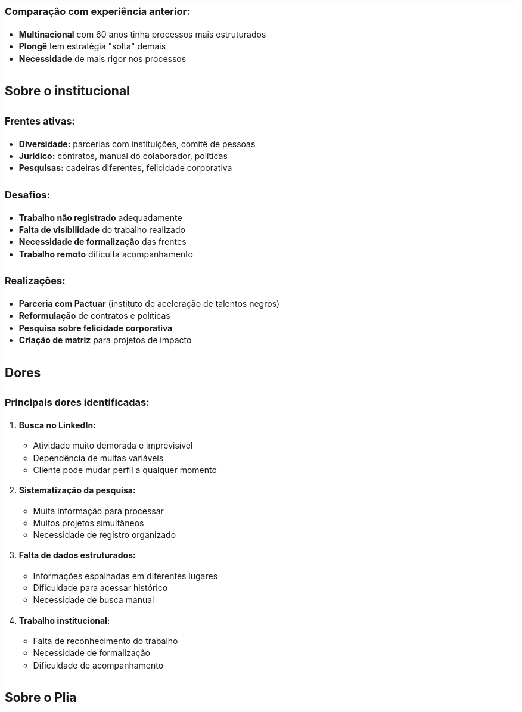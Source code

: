 ### Comparação com experiência anterior:
- **Multinacional** com 60 anos tinha processos mais estruturados
- **Plongê** tem estratégia "solta" demais
- **Necessidade** de mais rigor nos processos

## Sobre o institucional

### Frentes ativas:
- **Diversidade:** parcerias com instituições, comitê de pessoas
- **Jurídico:** contratos, manual do colaborador, políticas
- **Pesquisas:** cadeiras diferentes, felicidade corporativa

### Desafios:
- **Trabalho não registrado** adequadamente
- **Falta de visibilidade** do trabalho realizado
- **Necessidade de formalização** das frentes
- **Trabalho remoto** dificulta acompanhamento

### Realizações:
- **Parceria com Pactuar** (instituto de aceleração de talentos negros)
- **Reformulação** de contratos e políticas
- **Pesquisa sobre felicidade corporativa**
- **Criação de matriz** para projetos de impacto

## Dores

### Principais dores identificadas:

1. **Busca no LinkedIn:**
   - Atividade muito demorada e imprevisível
   - Dependência de muitas variáveis
   - Cliente pode mudar perfil a qualquer momento

2. **Sistematização da pesquisa:**
   - Muita informação para processar
   - Muitos projetos simultâneos
   - Necessidade de registro organizado

3. **Falta de dados estruturados:**
   - Informações espalhadas em diferentes lugares
   - Dificuldade para acessar histórico
   - Necessidade de busca manual

4. **Trabalho institucional:**
   - Falta de reconhecimento do trabalho
   - Necessidade de formalização
   - Dificuldade de acompanhamento

## Sobre o Plia

